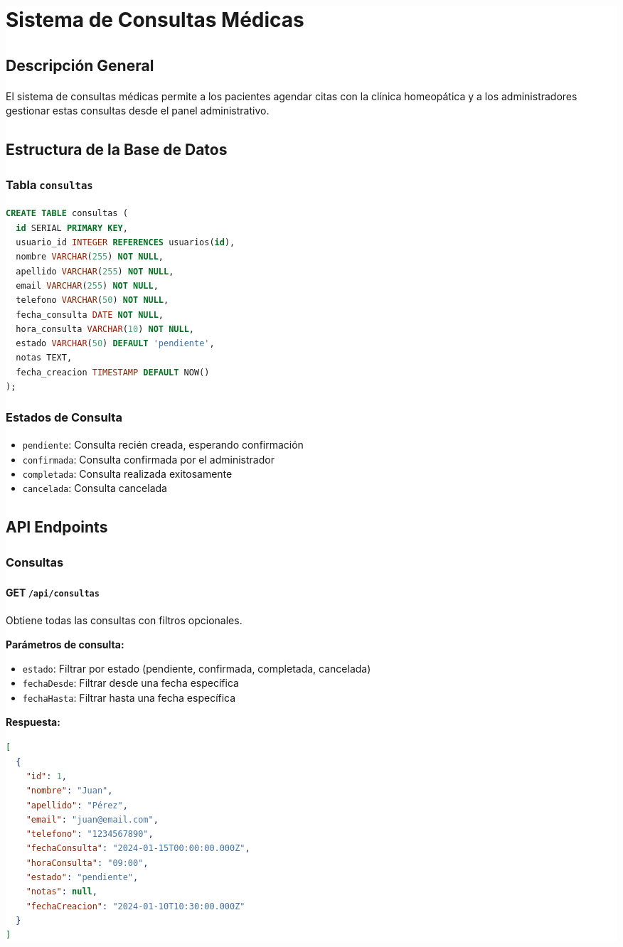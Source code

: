 # Sistema de Consultas Médicas

## Descripción General

El sistema de consultas médicas permite a los pacientes agendar citas con la clínica homeopática y a los administradores gestionar estas consultas desde el panel administrativo.

## Estructura de la Base de Datos

### Tabla `consultas`

```sql
CREATE TABLE consultas (
  id SERIAL PRIMARY KEY,
  usuario_id INTEGER REFERENCES usuarios(id),
  nombre VARCHAR(255) NOT NULL,
  apellido VARCHAR(255) NOT NULL,
  email VARCHAR(255) NOT NULL,
  telefono VARCHAR(50) NOT NULL,
  fecha_consulta DATE NOT NULL,
  hora_consulta VARCHAR(10) NOT NULL,
  estado VARCHAR(50) DEFAULT 'pendiente',
  notas TEXT,
  fecha_creacion TIMESTAMP DEFAULT NOW()
);
```

### Estados de Consulta

- `pendiente`: Consulta recién creada, esperando confirmación
- `confirmada`: Consulta confirmada por el administrador
- `completada`: Consulta realizada exitosamente
- `cancelada`: Consulta cancelada

## API Endpoints

### Consultas

#### GET `/api/consultas`
Obtiene todas las consultas con filtros opcionales.

**Parámetros de consulta:**
- `estado`: Filtrar por estado (pendiente, confirmada, completada, cancelada)
- `fechaDesde`: Filtrar desde una fecha específica
- `fechaHasta`: Filtrar hasta una fecha específica

**Respuesta:**
```json
[
  {
    "id": 1,
    "nombre": "Juan",
    "apellido": "Pérez",
    "email": "juan@email.com",
    "telefono": "1234567890",
    "fechaConsulta": "2024-01-15T00:00:00.000Z",
    "horaConsulta": "09:00",
    "estado": "pendiente",
    "notas": null,
    "fechaCreacion": "2024-01-10T10:30:00.000Z"
  }
]
```